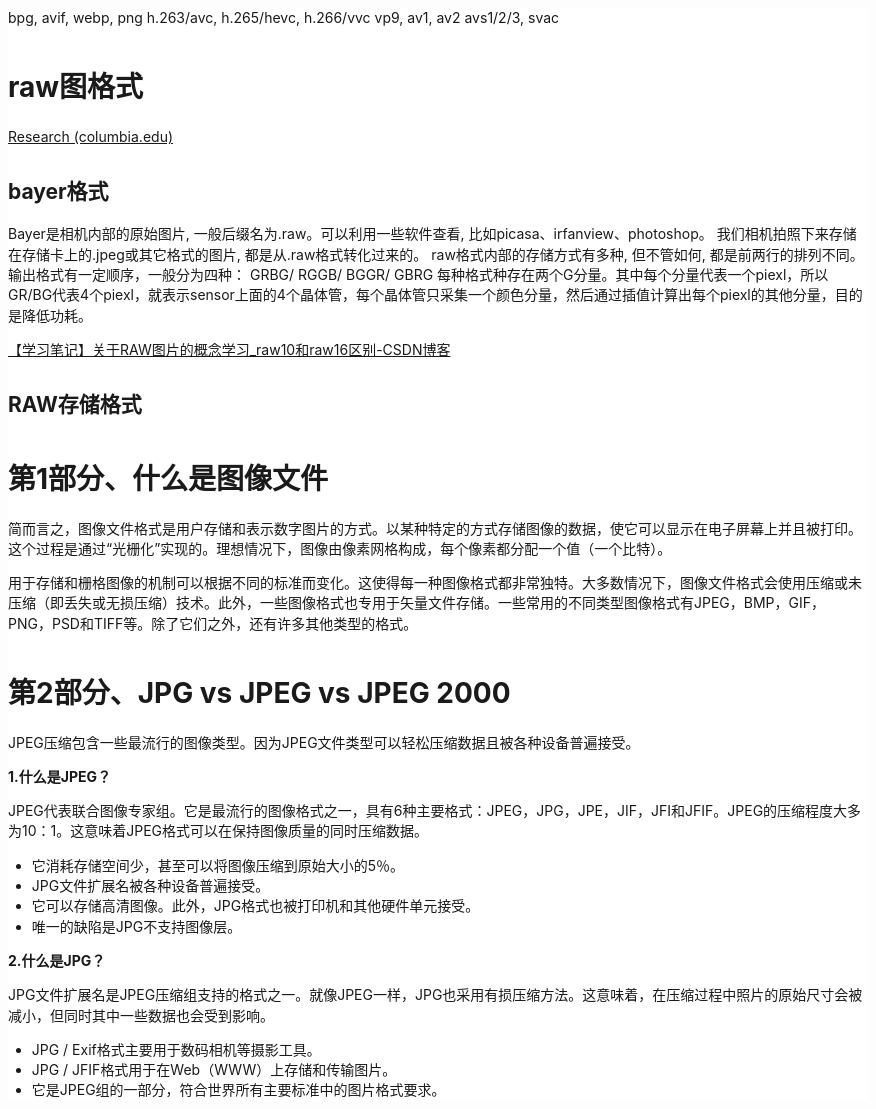 bpg, avif, webp, png
h.263/avc, h.265/hevc, h.266/vvc
vp9, av1, av2
avs1/2/3, svac


# raw图格式
[Research (columbia.edu)](http://www.stat.columbia.edu/~jakulin/jpeg-ls/mirror.htm)


## bayer格式

Bayer是相机内部的原始图片, 一般后缀名为.raw。可以利用一些软件查看, 比如picasa、irfanview、photoshop。
我们相机拍照下来存储在存储卡上的.jpeg或其它格式的图片, 都是从.raw格式转化过来的。 raw格式内部的存储方式有多种, 但不管如何, 都是前两行的排列不同。
输出格式有一定顺序，一般分为四种：
GRBG/ RGGB/ BGGR/ GBRG
每种格式种存在两个G分量。其中每个分量代表一个piexl，所以GR/BG代表4个piexl，就表示sensor上面的4个晶体管，每个晶体管只采集一个颜色分量，然后通过插值计算出每个piexl的其他分量，目的是降低功耗。

[【学习笔记】关于RAW图片的概念学习_raw10和raw16区别-CSDN博客](https://blog.csdn.net/moon9999/article/details/132012531)


## RAW存储格式
# 第1部分、什么是图像文件

简而言之，图像文件格式是用户存储和表示数字图片的方式。以某种特定的方式存储图像的数据，使它可以显示在电子屏幕上并且被打印。这个过程是通过“光栅化”实现的。理想情况下，图像由像素网格构成，每个像素都分配一个值（一个比特）。

用于存储和栅格图像的机制可以根据不同的标准而变化。这使得每一种图像格式都非常独特。大多数情况下，图像文件格式会使用压缩或未压缩（即丢失或无损压缩）技术。此外，一些图像格式也专用于矢量文件存储。一些常用的不同类型图像格式有JPEG，BMP，GIF，PNG，PSD和TIFF等。除了它们之外，还有许多其他类型的格式。

# 第2部分、JPG vs JPEG vs JPEG 2000

JPEG压缩包含一些最流行的图像类型。因为JPEG文件类型可以轻松压缩数据且被各种设备普遍接受。

**1.什么是JPEG？**

JPEG代表联合图像专家组。它是最流行的图像格式之一，具有6种主要格式：JPEG，JPG，JPE，JIF，JFI和JFIF。JPEG的压缩程度大多为10：1。这意味着JPEG格式可以在保持图像质量的同时压缩数据。

- 它消耗存储空间少，甚至可以将图像压缩到原始大小的5％。
- JPG文件扩展名被各种设备普遍接受。
- 它可以存储高清图像。此外，JPG格式也被打印机和其他硬件单元接受。
- 唯一的缺陷是JPG不支持图像层。

**2.什么是JPG？**

JPG文件扩展名是JPEG压缩组支持的格式之一。就像JPEG一样，JPG也采用有损压缩方法。这意味着，在压缩过程中照片的原始尺寸会被减小，但同时其中一些数据也会受到影响。

- JPG / Exif格式主要用于数码相机等摄影工具。
- JPG / JFIF格式用于在Web（WWW）上存储和传输图片。
- 它是JPEG组的一部分，符合世界所有主要标准中的图片格式要求。
